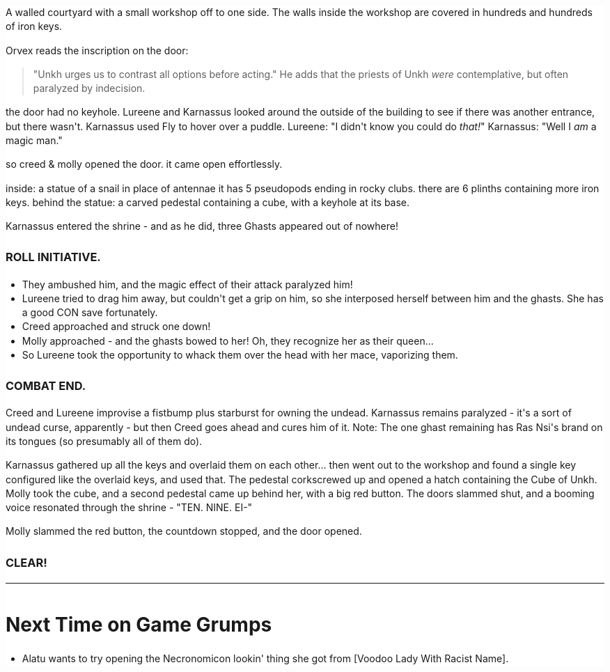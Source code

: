 A walled courtyard with a small workshop off to one side. The walls inside the workshop are covered in hundreds and hundreds of iron keys.

Orvex reads the inscription on the door:
> "Unkh urges us to contrast all options before acting."
He adds that the priests of Unkh *were* contemplative, but often paralyzed by indecision.

the door had no keyhole.
Lureene and Karnassus looked around the outside of the building to see if there was another entrance, but there wasn't.
    Karnassus used Fly to hover over a puddle.
    Lureene: "I didn't know you could do *that!*"
    Karnassus: "Well I *am* a magic man."

so creed & molly opened the door. it came open effortlessly.

inside: a statue of a snail
in place of antennae it has 5 pseudopods ending in rocky clubs.
there are 6 plinths containing more iron keys.
behind the statue: a carved pedestal containing a cube, with a keyhole at its base.

Karnassus entered the shrine - and as he did, three Ghasts appeared out of nowhere!

### ROLL INITIATIVE.

* They ambushed him, and the magic effect of their attack paralyzed him!
* Lureene tried to drag him away, but couldn't get a grip on him, so she interposed herself between him and the ghasts. She has a good CON save fortunately.
* Creed approached and struck one down!
* Molly approached - and the ghasts bowed to her! Oh, they recognize her as their queen...
* So Lureene took the opportunity to whack them over the head with her mace, vaporizing them.

### COMBAT END.

Creed and Lureene improvise a fistbump plus starburst for owning the undead. Karnassus remains paralyzed - it's a sort of undead curse, apparently - but then Creed goes ahead and cures him of it.
Note: The one ghast remaining has Ras Nsi's brand on its tongues (so presumably all of them do).

Karnassus gathered up all the keys and overlaid them on each other... then went out to the workshop and found a single key configured like the overlaid keys, and used that. The pedestal corkscrewed up and opened a hatch containing the Cube of Unkh. Molly took the cube, and a second pedestal came up behind her, with a big red button. The doors slammed shut, and a booming voice resonated through the shrine - "TEN. NINE. EI-"

Molly slammed the red button, the countdown stopped, and the door opened.

### CLEAR!

---

# Next Time on Game Grumps

* Alatu wants to try opening the Necronomicon lookin' thing she got from [Voodoo Lady With Racist Name].